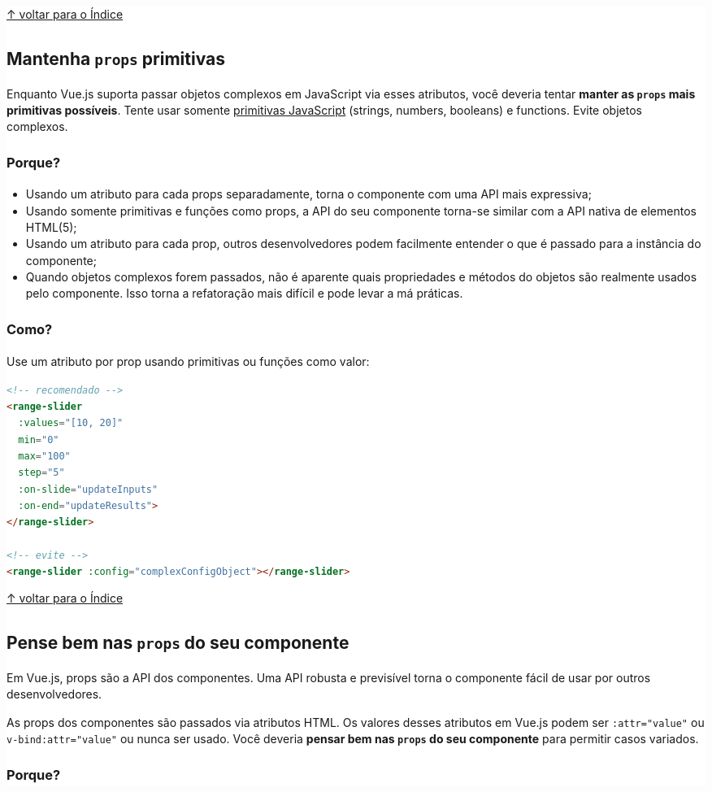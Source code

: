 [↑ voltar para o Índice](#indice)


## Mantenha `props` primitivas

Enquanto Vue.js suporta passar objetos complexos em JavaScript via esses atributos, você deveria tentar **manter as `props` mais primitivas possíveis**. Tente usar somente [primitivas JavaScript](https://developer.mozilla.org/en-US/docs/Glossary/Primitive) (strings, numbers, booleans) e functions. Evite objetos complexos.

### Porque?

* Usando um atributo para cada props separadamente, torna o componente com uma API mais expressiva;
* Usando somente primitivas e funções como props, a API do seu componente torna-se similar com a API nativa de elementos HTML(5);
* Usando um atributo para cada prop, outros desenvolvedores podem facilmente entender o que é passado para a instância do componente;
* Quando objetos complexos forem passados, não é aparente quais propriedades e métodos do objetos são realmente usados pelo componente. Isso torna a refatoração mais difícil e pode levar a má práticas.

### Como?

Use um atributo por prop usando primitivas ou funções como valor:

```html
<!-- recomendado -->
<range-slider
  :values="[10, 20]"
  min="0"
  max="100"
  step="5"
  :on-slide="updateInputs"
  :on-end="updateResults">
</range-slider>

<!-- evite -->
<range-slider :config="complexConfigObject"></range-slider>
```

[↑ voltar para o Índice](#indice)


## Pense bem nas `props` do seu componente

Em Vue.js, props são a API dos componentes. Uma API robusta e previsível torna o componente fácil de usar por outros desenvolvedores.

As props dos componentes são passados via atributos HTML. Os valores desses atributos em Vue.js podem ser `:attr="value"` ou `v-bind:attr="value"` ou nunca ser usado. Você deveria **pensar bem nas `props` do seu componente** para permitir casos variados.

### Porque?
